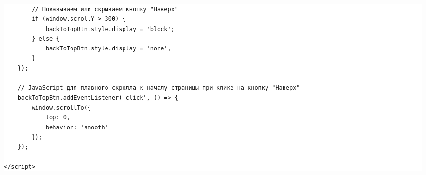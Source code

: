             // Показываем или скрываем кнопку "Наверх"
            if (window.scrollY > 300) {
                backToTopBtn.style.display = 'block';
            } else {
                backToTopBtn.style.display = 'none';
            }
        });

        // JavaScript для плавного скролла к началу страницы при клике на кнопку "Наверх"
        backToTopBtn.addEventListener('click', () => {
            window.scrollTo({
                top: 0,
                behavior: 'smooth'
            });
        });

    </script>
</body>
</html>
